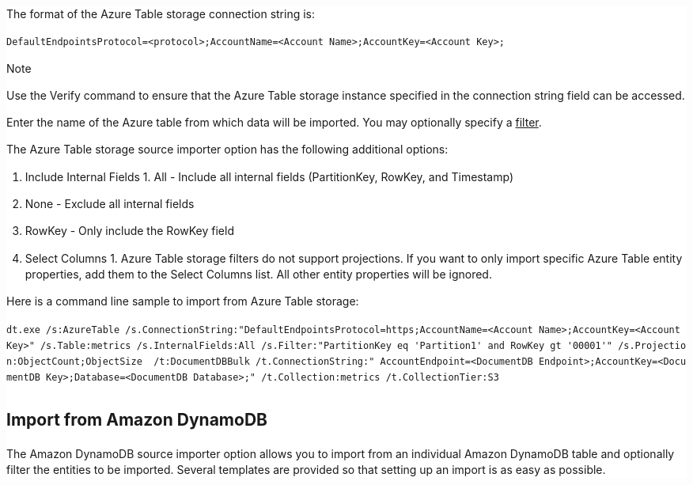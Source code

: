 The format of the Azure Table storage connection string is:

    DefaultEndpointsProtocol=<protocol>;AccountName=<Account Name>;AccountKey=<Account Key>;

> [!NOTE]
> Use the Verify command to ensure that the Azure Table storage instance specified in the connection string field can be accessed. 
> 
> 
Enter the name of the Azure table from which data will be imported.  You may optionally specify a [filter](https://msdn.microsoft.com/library/azure/ff683669.aspx).

The Azure Table storage source importer option has the following additional options:

1. Include Internal Fields    1. All - Include all internal fields (PartitionKey, RowKey, and Timestamp)
2. None - Exclude all internal fields
3. RowKey - Only include the RowKey field


2. Select Columns   1. Azure Table storage filters do not support projections.  If you want to only import specific Azure Table entity properties, add them to the Select Columns list.  All other entity properties will be ignored.



Here is a command line sample to import from Azure Table storage:

    dt.exe /s:AzureTable /s.ConnectionString:"DefaultEndpointsProtocol=https;AccountName=<Account Name>;AccountKey=<Account Key>" /s.Table:metrics /s.InternalFields:All /s.Filter:"PartitionKey eq 'Partition1' and RowKey gt '00001'" /s.Projection:ObjectCount;ObjectSize  /t:DocumentDBBulk /t.ConnectionString:" AccountEndpoint=<DocumentDB Endpoint>;AccountKey=<DocumentDB Key>;Database=<DocumentDB Database>;" /t.Collection:metrics /t.CollectionTier:S3

## <a id="DynamoDBSource"></a>Import from Amazon DynamoDB
The Amazon DynamoDB source importer option allows you to import from an individual Amazon DynamoDB table and optionally filter the entities to be imported.  Several templates are provided so that setting up an import is as easy as possible.
